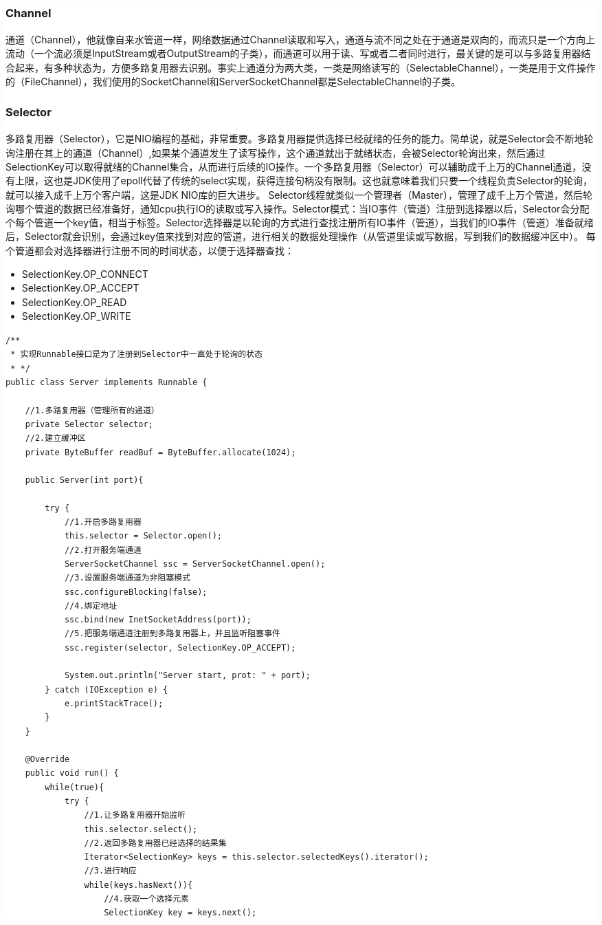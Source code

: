 ### Channel

通道（Channel），他就像自来水管道一样，网络数据通过Channel读取和写入，通道与流不同之处在于通道是双向的，而流只是一个方向上流动（一个流必须是InputStream或者OutputStream的子类），而通道可以用于读、写或者二者同时进行，最关键的是可以与多路复用器结合起来，有多种状态为，方便多路复用器去识别。事实上通道分为两大类，一类是网络读写的（SelectableChannel），一类是用于文件操作的（FileChannel），我们使用的SocketChannel和ServerSocketChannel都是SelectableChannel的子类。

### Selector

多路复用器（Selector），它是NIO编程的基础，非常重要。多路复用器提供选择已经就绪的任务的能力。简单说，就是Selector会不断地轮询注册在其上的通道（Channel）,如果某个通道发生了读写操作，这个通道就出于就绪状态，会被Selector轮询出来，然后通过SelectionKey可以取得就绪的Channel集合，从而进行后续的IO操作。一个多路复用器（Selector）可以辅助成千上万的Channel通道，没有上限，这也是JDK使用了epoll代替了传统的select实现，获得连接句柄没有限制。这也就意味着我们只要一个线程负责Selector的轮询，就可以接入成千上万个客户端，这是JDK NIO库的巨大进步。
Selector线程就类似一个管理者（Master），管理了成千上万个管道，然后轮询哪个管道的数据已经准备好，通知cpu执行IO的读取或写入操作。Selector模式：当IO事件（管道）注册到选择器以后，Selector会分配个每个管道一个key值，相当于标签。Selector选择器是以轮询的方式进行查找注册所有IO事件（管道），当我们的IO事件（管道）准备就绪后，Selector就会识别，会通过key值来找到对应的管道，进行相关的数据处理操作（从管道里读或写数据，写到我们的数据缓冲区中）。
每个管道都会对选择器进行注册不同的时间状态，以便于选择器查找：

- SelectionKey.OP_CONNECT
- SelectionKey.OP_ACCEPT
- SelectionKey.OP_READ
- SelectionKey.OP_WRITE

```
/**
 * 实现Runnable接口是为了注册到Selector中一直处于轮询的状态
 * */
public class Server implements Runnable {

	//1.多路复用器（管理所有的通道）
	private Selector selector;
	//2.建立缓冲区
	private ByteBuffer readBuf = ByteBuffer.allocate(1024);
	
	public Server(int port){
		
		try {
			//1.开启多路复用器
			this.selector = Selector.open();
			//2.打开服务端通道
			ServerSocketChannel ssc = ServerSocketChannel.open();
			//3.设置服务端通道为非阻塞模式
			ssc.configureBlocking(false);
			//4.绑定地址
			ssc.bind(new InetSocketAddress(port));
			//5.把服务端通道注册到多路复用器上，并且监听阻塞事件
			ssc.register(selector, SelectionKey.OP_ACCEPT);
			
			System.out.println("Server start, prot: " + port);
		} catch (IOException e) {
			e.printStackTrace();
		}
	}
	
	@Override
	public void run() {
		while(true){
			try {
				//1.让多路复用器开始监听
				this.selector.select();
				//2.返回多路复用器已经选择的结果集
				Iterator<SelectionKey> keys = this.selector.selectedKeys().iterator();
				//3.进行响应
				while(keys.hasNext()){
					//4.获取一个选择元素
					SelectionKey key = keys.next();
```